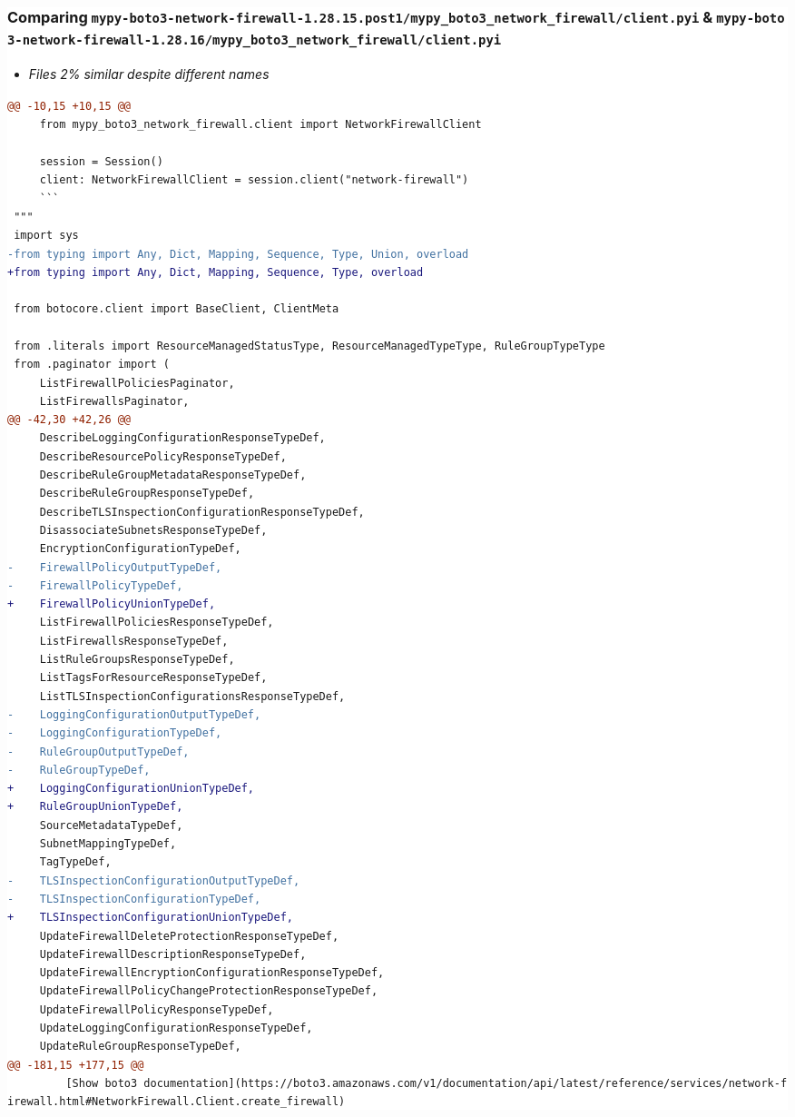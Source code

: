```diff
```

### Comparing `mypy-boto3-network-firewall-1.28.15.post1/mypy_boto3_network_firewall/client.pyi` & `mypy-boto3-network-firewall-1.28.16/mypy_boto3_network_firewall/client.pyi`

 * *Files 2% similar despite different names*

```diff
@@ -10,15 +10,15 @@
     from mypy_boto3_network_firewall.client import NetworkFirewallClient
 
     session = Session()
     client: NetworkFirewallClient = session.client("network-firewall")
     ```
 """
 import sys
-from typing import Any, Dict, Mapping, Sequence, Type, Union, overload
+from typing import Any, Dict, Mapping, Sequence, Type, overload
 
 from botocore.client import BaseClient, ClientMeta
 
 from .literals import ResourceManagedStatusType, ResourceManagedTypeType, RuleGroupTypeType
 from .paginator import (
     ListFirewallPoliciesPaginator,
     ListFirewallsPaginator,
@@ -42,30 +42,26 @@
     DescribeLoggingConfigurationResponseTypeDef,
     DescribeResourcePolicyResponseTypeDef,
     DescribeRuleGroupMetadataResponseTypeDef,
     DescribeRuleGroupResponseTypeDef,
     DescribeTLSInspectionConfigurationResponseTypeDef,
     DisassociateSubnetsResponseTypeDef,
     EncryptionConfigurationTypeDef,
-    FirewallPolicyOutputTypeDef,
-    FirewallPolicyTypeDef,
+    FirewallPolicyUnionTypeDef,
     ListFirewallPoliciesResponseTypeDef,
     ListFirewallsResponseTypeDef,
     ListRuleGroupsResponseTypeDef,
     ListTagsForResourceResponseTypeDef,
     ListTLSInspectionConfigurationsResponseTypeDef,
-    LoggingConfigurationOutputTypeDef,
-    LoggingConfigurationTypeDef,
-    RuleGroupOutputTypeDef,
-    RuleGroupTypeDef,
+    LoggingConfigurationUnionTypeDef,
+    RuleGroupUnionTypeDef,
     SourceMetadataTypeDef,
     SubnetMappingTypeDef,
     TagTypeDef,
-    TLSInspectionConfigurationOutputTypeDef,
-    TLSInspectionConfigurationTypeDef,
+    TLSInspectionConfigurationUnionTypeDef,
     UpdateFirewallDeleteProtectionResponseTypeDef,
     UpdateFirewallDescriptionResponseTypeDef,
     UpdateFirewallEncryptionConfigurationResponseTypeDef,
     UpdateFirewallPolicyChangeProtectionResponseTypeDef,
     UpdateFirewallPolicyResponseTypeDef,
     UpdateLoggingConfigurationResponseTypeDef,
     UpdateRuleGroupResponseTypeDef,
@@ -181,15 +177,15 @@
         [Show boto3 documentation](https://boto3.amazonaws.com/v1/documentation/api/latest/reference/services/network-firewall.html#NetworkFirewall.Client.create_firewall)
```